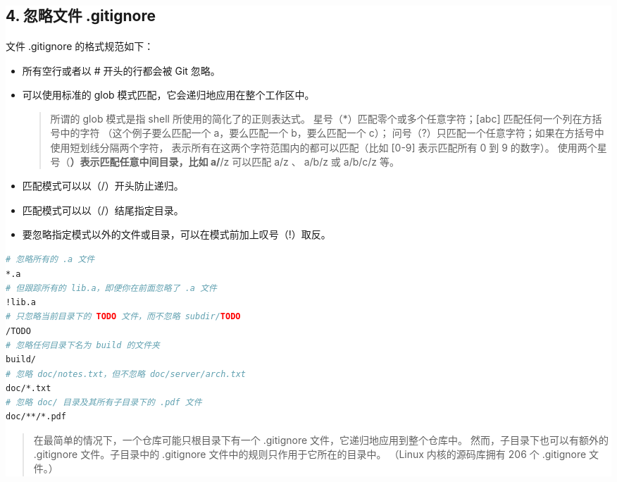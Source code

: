 















## 4. 忽略文件 .gitignore

文件 .gitignore 的格式规范如下：

* 所有空行或者以 # 开头的行都会被 Git 忽略。

* 可以使用标准的 glob 模式匹配，它会递归地应用在整个工作区中。

  > 所谓的 glob 模式是指 shell 所使用的简化了的正则表达式。 星号（*）匹配零个或多个任意字符；[abc] 匹配任何一个列在方括号中的字符 （这个例子要么匹配一个 a，要么匹配一个 b，要么匹配一个 c）； 问号（?）只匹配一个任意字符；如果在方括号中使用短划线分隔两个字符， 表示所有在这两个字符范围内的都可以匹配（比如 [0-9] 表示匹配所有 0 到 9 的数字）。 使用两个星号（**）表示匹配任意中间目录，比如 a/**/z 可以匹配 a/z 、 a/b/z 或 a/b/c/z 等。

* 匹配模式可以以（/）开头防止递归。

* 匹配模式可以以（/）结尾指定目录。

* 要忽略指定模式以外的文件或目录，可以在模式前加上叹号（!）取反。

```bash
# 忽略所有的 .a 文件
*.a
# 但跟踪所有的 lib.a，即便你在前面忽略了 .a 文件
!lib.a
# 只忽略当前目录下的 TODO 文件，而不忽略 subdir/TODO
/TODO
# 忽略任何目录下名为 build 的文件夹
build/
# 忽略 doc/notes.txt，但不忽略 doc/server/arch.txt
doc/*.txt
# 忽略 doc/ 目录及其所有子目录下的 .pdf 文件
doc/**/*.pdf
```

> 在最简单的情况下，一个仓库可能只根目录下有一个 .gitignore 文件，它递归地应用到整个仓库中。 然而，子目录下也可以有额外的 .gitignore 文件。子目录中的 .gitignore
> 文件中的规则只作用于它所在的目录中。 （Linux 内核的源码库拥有 206 个 .gitignore 文件。）